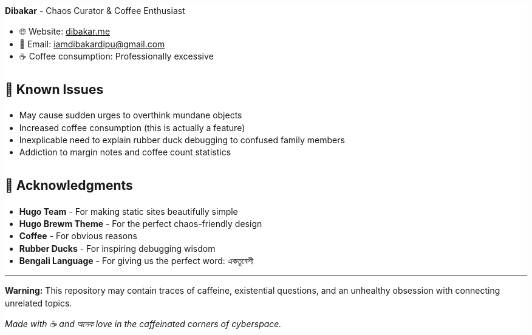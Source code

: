 **Dibakar** - Chaos Curator & Coffee Enthusiast

- 🌐 Website: [dibakar.me](https://dibakar.me)
- 📧 Email: [iamdibakardipu@gmail.com](mailto:iamdibakardipu@gmail.com)
- ☕ Coffee consumption: Professionally excessive

## 🐛 Known Issues

- May cause sudden urges to overthink mundane objects
- Increased coffee consumption (this is actually a feature)
- Inexplicable need to explain rubber duck debugging to confused family members
- Addiction to margin notes and coffee count statistics

## 🙏 Acknowledgments

- **Hugo Team** - For making static sites beautifully simple
- **Hugo Brewm Theme** - For the perfect chaos-friendly design
- **Coffee** - For obvious reasons
- **Rubber Ducks** - For inspiring debugging wisdom
- **Bengali Language** - For giving us the perfect word: একতুবেশী

---

**Warning:** This repository may contain traces of caffeine, existential questions, and an unhealthy obsession with connecting unrelated topics.

*Made with ☕ and অনেক love in the caffeinated corners of cyberspace.* 